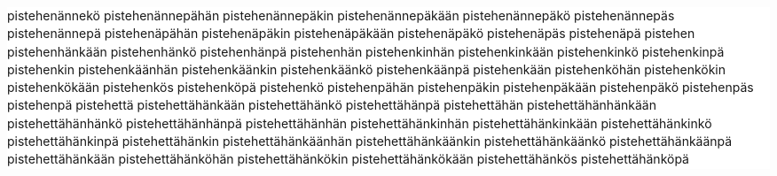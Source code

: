 pistehenännekö
pistehenännepähän
pistehenännepäkin
pistehenännepäkään
pistehenännepäkö
pistehenännepäs
pistehenännepä
pistehenäpähän
pistehenäpäkin
pistehenäpäkään
pistehenäpäkö
pistehenäpäs
pistehenäpä
pistehen
pistehenhänkään
pistehenhänkö
pistehenhänpä
pistehenhän
pistehenkinhän
pistehenkinkään
pistehenkinkö
pistehenkinpä
pistehenkin
pistehenkäänhän
pistehenkäänkin
pistehenkäänkö
pistehenkäänpä
pistehenkään
pistehenköhän
pistehenkökin
pistehenkökään
pistehenkös
pistehenköpä
pistehenkö
pistehenpähän
pistehenpäkin
pistehenpäkään
pistehenpäkö
pistehenpäs
pistehenpä
pistehettä
pistehettähänkään
pistehettähänkö
pistehettähänpä
pistehettähän
pistehettähänhänkään
pistehettähänhänkö
pistehettähänhänpä
pistehettähänhän
pistehettähänkinhän
pistehettähänkinkään
pistehettähänkinkö
pistehettähänkinpä
pistehettähänkin
pistehettähänkäänhän
pistehettähänkäänkin
pistehettähänkäänkö
pistehettähänkäänpä
pistehettähänkään
pistehettähänköhän
pistehettähänkökin
pistehettähänkökään
pistehettähänkös
pistehettähänköpä
